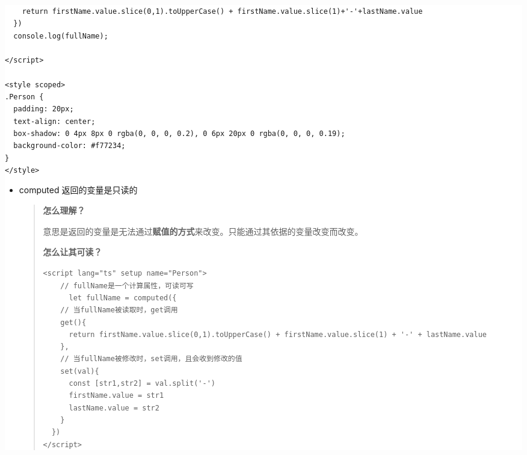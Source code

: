   ```vue
      return firstName.value.slice(0,1).toUpperCase() + firstName.value.slice(1)+'-'+lastName.value
    })
    console.log(fullName);
  
  </script>
  
  <style scoped>
  .Person {
    padding: 20px;
    text-align: center;
    box-shadow: 0 4px 8px 0 rgba(0, 0, 0, 0.2), 0 6px 20px 0 rgba(0, 0, 0, 0.19);
    background-color: #f77234;
  }
  </style>
  ```

  * computed 返回的变量是只读的

    > **怎么理解？**
    >
    > 意思是返回的变量是无法通过**赋值的方式**来改变。只能通过其依据的变量改变而改变。
    >
    > **怎么让其可读？**
    >
    > ```vue
    > <script lang="ts" setup name="Person">
    >     // fullName是一个计算属性，可读可写
    >   	let fullName = computed({
    >     // 当fullName被读取时，get调用
    >     get(){
    >       return firstName.value.slice(0,1).toUpperCase() + firstName.value.slice(1) + '-' + lastName.value
    >     },
    >     // 当fullName被修改时，set调用，且会收到修改的值
    >     set(val){
    >       const [str1,str2] = val.split('-')
    >       firstName.value = str1
    >       lastName.value = str2
    >     }
    >   })
    > </script>
    > ```
    >
    > 



